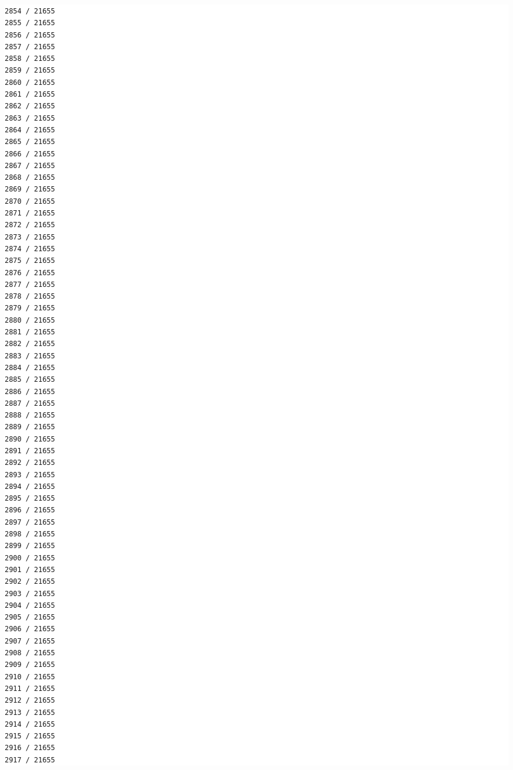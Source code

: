     2854 / 21655
    2855 / 21655
    2856 / 21655
    2857 / 21655
    2858 / 21655
    2859 / 21655
    2860 / 21655
    2861 / 21655
    2862 / 21655
    2863 / 21655
    2864 / 21655
    2865 / 21655
    2866 / 21655
    2867 / 21655
    2868 / 21655
    2869 / 21655
    2870 / 21655
    2871 / 21655
    2872 / 21655
    2873 / 21655
    2874 / 21655
    2875 / 21655
    2876 / 21655
    2877 / 21655
    2878 / 21655
    2879 / 21655
    2880 / 21655
    2881 / 21655
    2882 / 21655
    2883 / 21655
    2884 / 21655
    2885 / 21655
    2886 / 21655
    2887 / 21655
    2888 / 21655
    2889 / 21655
    2890 / 21655
    2891 / 21655
    2892 / 21655
    2893 / 21655
    2894 / 21655
    2895 / 21655
    2896 / 21655
    2897 / 21655
    2898 / 21655
    2899 / 21655
    2900 / 21655
    2901 / 21655
    2902 / 21655
    2903 / 21655
    2904 / 21655
    2905 / 21655
    2906 / 21655
    2907 / 21655
    2908 / 21655
    2909 / 21655
    2910 / 21655
    2911 / 21655
    2912 / 21655
    2913 / 21655
    2914 / 21655
    2915 / 21655
    2916 / 21655
    2917 / 21655